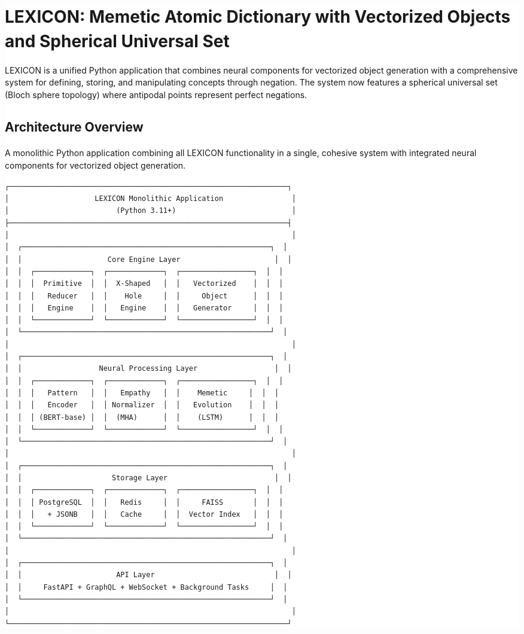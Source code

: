 # LEXICON: Memetic Atomic Dictionary with Vectorized Objects and Spherical Universal Set

LEXICON is a unified Python application that combines neural components for vectorized object generation with a comprehensive system for defining, storing, and manipulating concepts through negation. The system now features a spherical universal set (Bloch sphere topology) where antipodal points represent perfect negations.

## Architecture Overview

A monolithic Python application combining all LEXICON functionality in a single, cohesive system with integrated neural components for vectorized object generation.

```
┌─────────────────────────────────────────────────────────────────┐
│                    LEXICON Monolithic Application                │
│                         (Python 3.11+)                           │
├─────────────────────────────────────────────────────────────────┤
│                                                                  │
│  ┌──────────────────────────────────────────────────────────┐  │
│  │                    Core Engine Layer                      │  │
│  │  ┌─────────────┐  ┌─────────────┐  ┌─────────────────┐  │  │
│  │  │  Primitive  │  │  X-Shaped   │  │   Vectorized    │  │  │
│  │  │   Reducer   │  │    Hole     │  │     Object      │  │  │
│  │  │   Engine    │  │   Engine    │  │   Generator     │  │  │
│  │  └─────────────┘  └─────────────┘  └─────────────────┘  │  │
│  └──────────────────────────────────────────────────────────┘  │
│                                                                  │
│  ┌──────────────────────────────────────────────────────────┐  │
│  │                  Neural Processing Layer                  │  │
│  │  ┌─────────────┐  ┌─────────────┐  ┌─────────────────┐  │  │
│  │  │   Pattern   │  │   Empathy   │  │    Memetic     │  │  │
│  │  │   Encoder   │  │ Normalizer  │  │   Evolution    │  │  │
│  │  │ (BERT-base) │  │  (MHA)      │  │    (LSTM)      │  │  │
│  │  └─────────────┘  └─────────────┘  └─────────────────┘  │  │
│  └──────────────────────────────────────────────────────────┘  │
│                                                                  │
│  ┌──────────────────────────────────────────────────────────┐  │
│  │                     Storage Layer                         │  │
│  │  ┌─────────────┐  ┌─────────────┐  ┌─────────────────┐  │  │
│  │  │ PostgreSQL  │  │   Redis     │  │     FAISS       │  │  │
│  │  │   + JSONB   │  │   Cache     │  │  Vector Index   │  │  │
│  │  └─────────────┘  └─────────────┘  └─────────────────┘  │  │
│  └──────────────────────────────────────────────────────────┘  │
│                                                                  │
│  ┌──────────────────────────────────────────────────────────┐  │
│  │                      API Layer                            │  │
│  │     FastAPI + GraphQL + WebSocket + Background Tasks     │  │
│  └──────────────────────────────────────────────────────────┘  │
│                                                                  │
└─────────────────────────────────────────────────────────────────┘
```
